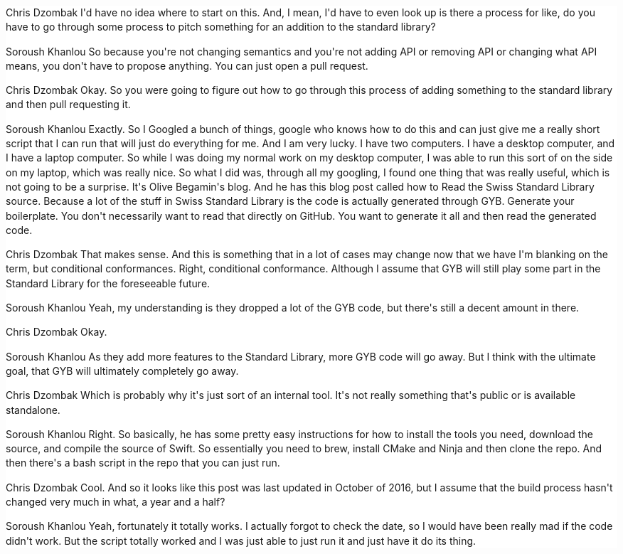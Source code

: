 Chris Dzombak
I'd have no idea where to start on this. And, I mean, I'd have to even look up is there a process for like, do you have to go through some process to pitch something for an addition to the standard library?

Soroush Khanlou
So because you're not changing semantics and you're not adding API or removing API or changing what API means, you don't have to propose anything. You can just open a pull request.

Chris Dzombak
Okay. So you were going to figure out how to go through this process of adding something to the standard library and then pull requesting it.

Soroush Khanlou
Exactly. So I Googled a bunch of things, google who knows how to do this and can just give me a really short script that I can run that will just do everything for me. And I am very lucky. I have two computers. I have a desktop computer, and I have a laptop computer. So while I was doing my normal work on my desktop computer, I was able to run this sort of on the side on my laptop, which was really nice. So what I did was, through all my googling, I found one thing that was really useful, which is not going to be a surprise. It's Olive Begamin's blog. And he has this blog post called how to Read the Swiss Standard Library source. Because a lot of the stuff in Swiss Standard Library is the code is actually generated through GYB. Generate your boilerplate. You don't necessarily want to read that directly on GitHub. You want to generate it all and then read the generated code.

Chris Dzombak
That makes sense. And this is something that in a lot of cases may change now that we have I'm blanking on the term, but conditional conformances. Right, conditional conformance. Although I assume that GYB will still play some part in the Standard Library for the foreseeable future.

Soroush Khanlou
Yeah, my understanding is they dropped a lot of the GYB code, but there's still a decent amount in there.

Chris Dzombak
Okay.

Soroush Khanlou
As they add more features to the Standard Library, more GYB code will go away. But I think with the ultimate goal, that GYB will ultimately completely go away.

Chris Dzombak
Which is probably why it's just sort of an internal tool. It's not really something that's public or is available standalone.

Soroush Khanlou
Right. So basically, he has some pretty easy instructions for how to install the tools you need, download the source, and compile the source of Swift. So essentially you need to brew, install CMake and Ninja and then clone the repo. And then there's a bash script in the repo that you can just run.

Chris Dzombak
Cool. And so it looks like this post was last updated in October of 2016, but I assume that the build process hasn't changed very much in what, a year and a half?

Soroush Khanlou
Yeah, fortunately it totally works. I actually forgot to check the date, so I would have been really mad if the code didn't work. But the script totally worked and I was just able to just run it and just have it do its thing.
